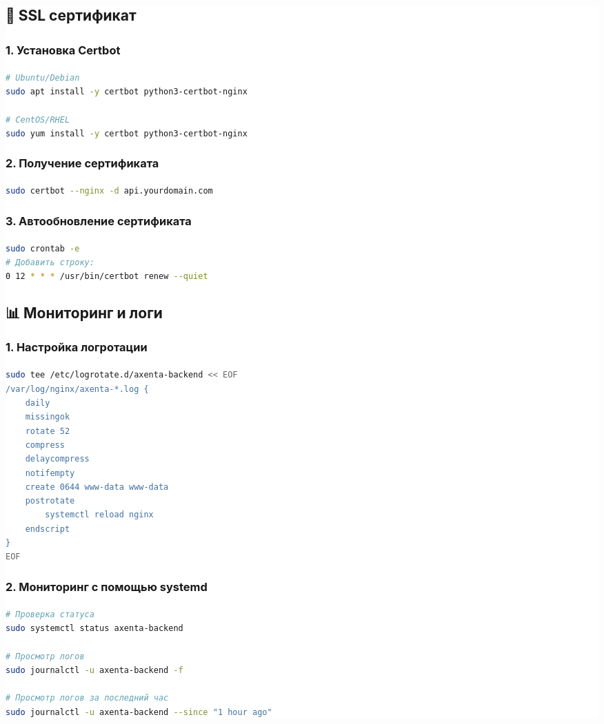 ## 🔐 SSL сертификат

### 1. Установка Certbot
```bash
# Ubuntu/Debian
sudo apt install -y certbot python3-certbot-nginx

# CentOS/RHEL
sudo yum install -y certbot python3-certbot-nginx
```

### 2. Получение сертификата
```bash
sudo certbot --nginx -d api.yourdomain.com
```

### 3. Автообновление сертификата
```bash
sudo crontab -e
# Добавить строку:
0 12 * * * /usr/bin/certbot renew --quiet
```

## 📊 Мониторинг и логи

### 1. Настройка логротации
```bash
sudo tee /etc/logrotate.d/axenta-backend << EOF
/var/log/nginx/axenta-*.log {
    daily
    missingok
    rotate 52
    compress
    delaycompress
    notifempty
    create 0644 www-data www-data
    postrotate
        systemctl reload nginx
    endscript
}
EOF
```

### 2. Мониторинг с помощью systemd
```bash
# Проверка статуса
sudo systemctl status axenta-backend

# Просмотр логов
sudo journalctl -u axenta-backend -f

# Просмотр логов за последний час
sudo journalctl -u axenta-backend --since "1 hour ago"
```

